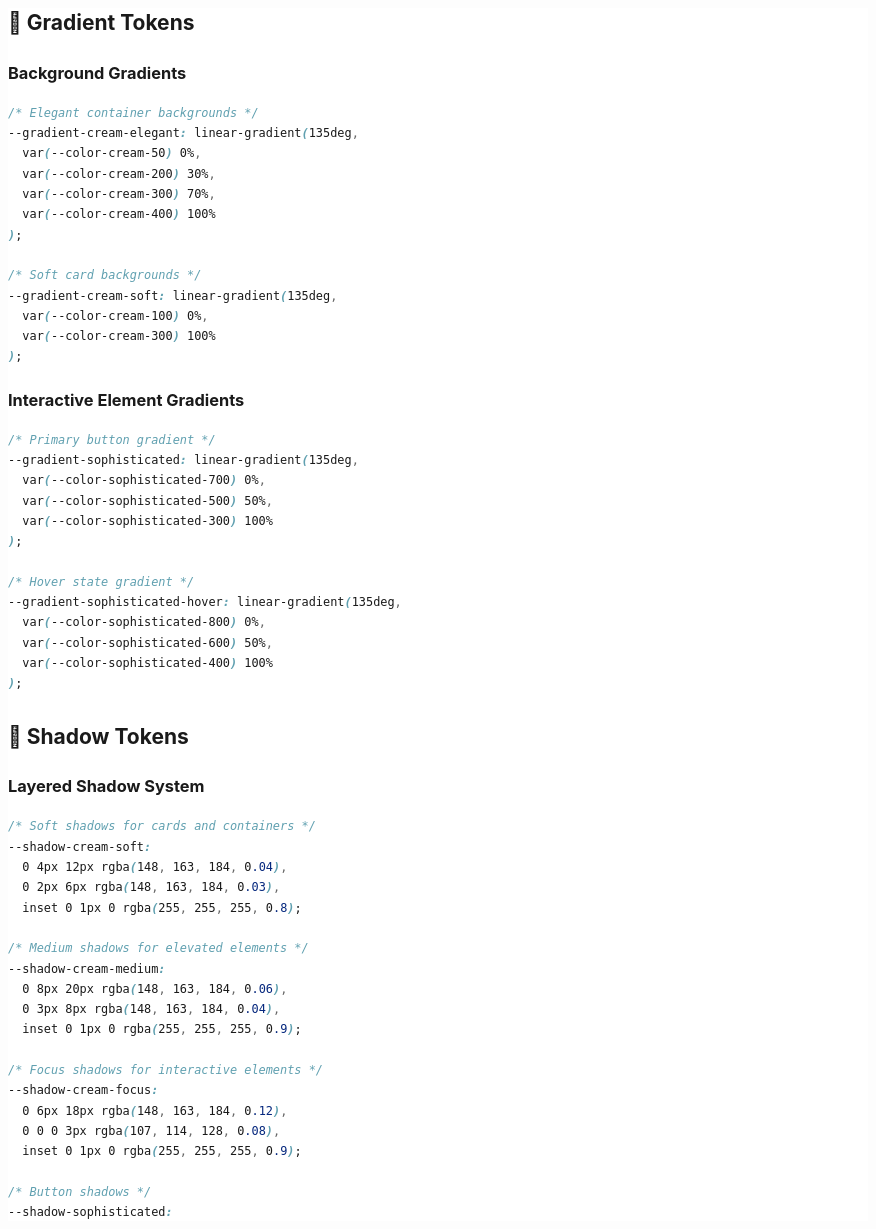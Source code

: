 ## 🎨 **Gradient Tokens**

### **Background Gradients**

```css
/* Elegant container backgrounds */
--gradient-cream-elegant: linear-gradient(135deg, 
  var(--color-cream-50) 0%, 
  var(--color-cream-200) 30%, 
  var(--color-cream-300) 70%, 
  var(--color-cream-400) 100%
);

/* Soft card backgrounds */
--gradient-cream-soft: linear-gradient(135deg, 
  var(--color-cream-100) 0%, 
  var(--color-cream-300) 100%
);
```

### **Interactive Element Gradients**

```css
/* Primary button gradient */
--gradient-sophisticated: linear-gradient(135deg, 
  var(--color-sophisticated-700) 0%, 
  var(--color-sophisticated-500) 50%, 
  var(--color-sophisticated-300) 100%
);

/* Hover state gradient */
--gradient-sophisticated-hover: linear-gradient(135deg, 
  var(--color-sophisticated-800) 0%, 
  var(--color-sophisticated-600) 50%, 
  var(--color-sophisticated-400) 100%
);
```

## 🌟 **Shadow Tokens**

### **Layered Shadow System**

```css
/* Soft shadows for cards and containers */
--shadow-cream-soft: 
  0 4px 12px rgba(148, 163, 184, 0.04), 
  0 2px 6px rgba(148, 163, 184, 0.03), 
  inset 0 1px 0 rgba(255, 255, 255, 0.8);

/* Medium shadows for elevated elements */
--shadow-cream-medium: 
  0 8px 20px rgba(148, 163, 184, 0.06), 
  0 3px 8px rgba(148, 163, 184, 0.04), 
  inset 0 1px 0 rgba(255, 255, 255, 0.9);

/* Focus shadows for interactive elements */
--shadow-cream-focus: 
  0 6px 18px rgba(148, 163, 184, 0.12), 
  0 0 0 3px rgba(107, 114, 128, 0.08), 
  inset 0 1px 0 rgba(255, 255, 255, 0.9);

/* Button shadows */
--shadow-sophisticated: 
```